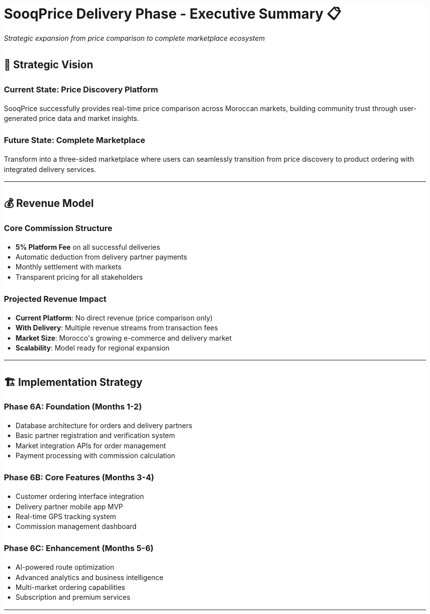 # SooqPrice Delivery Phase - Executive Summary 📋

*Strategic expansion from price comparison to complete marketplace ecosystem*

## 🎯 **Strategic Vision**

### **Current State: Price Discovery Platform**
SooqPrice successfully provides real-time price comparison across Moroccan markets, building community trust through user-generated price data and market insights.

### **Future State: Complete Marketplace**
Transform into a three-sided marketplace where users can seamlessly transition from price discovery to product ordering with integrated delivery services.

---

## 💰 **Revenue Model**

### **Core Commission Structure**
- **5% Platform Fee** on all successful deliveries
- Automatic deduction from delivery partner payments
- Monthly settlement with markets
- Transparent pricing for all stakeholders

### **Projected Revenue Impact**
- **Current Platform**: No direct revenue (price comparison only)
- **With Delivery**: Multiple revenue streams from transaction fees
- **Market Size**: Morocco's growing e-commerce and delivery market
- **Scalability**: Model ready for regional expansion

---

## 🏗️ **Implementation Strategy**

### **Phase 6A: Foundation (Months 1-2)**
- Database architecture for orders and delivery partners
- Basic partner registration and verification system
- Market integration APIs for order management
- Payment processing with commission calculation

### **Phase 6B: Core Features (Months 3-4)**
- Customer ordering interface integration
- Delivery partner mobile app MVP
- Real-time GPS tracking system
- Commission management dashboard

### **Phase 6C: Enhancement (Months 5-6)**
- AI-powered route optimization
- Advanced analytics and business intelligence
- Multi-market ordering capabilities
- Subscription and premium services

---
